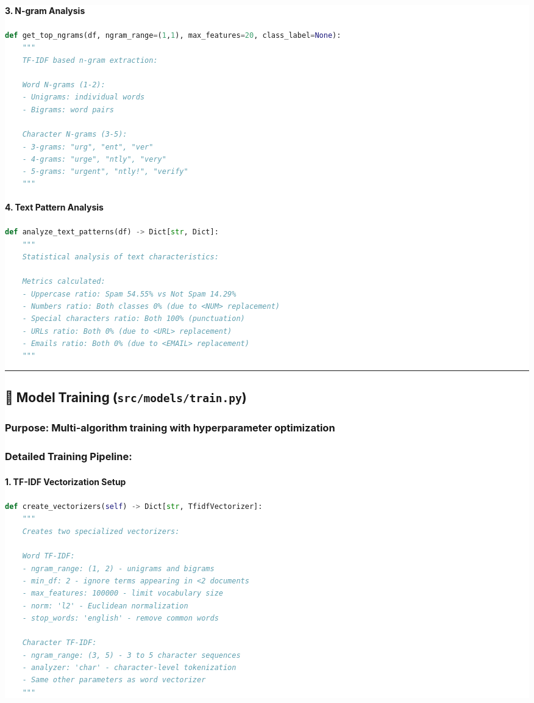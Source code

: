 #### **3. N-gram Analysis**
```python
def get_top_ngrams(df, ngram_range=(1,1), max_features=20, class_label=None):
    """
    TF-IDF based n-gram extraction:
    
    Word N-grams (1-2):
    - Unigrams: individual words
    - Bigrams: word pairs
    
    Character N-grams (3-5):
    - 3-grams: "urg", "ent", "ver"
    - 4-grams: "urge", "ntly", "very"
    - 5-grams: "urgent", "ntly!", "verify"
    """
```

#### **4. Text Pattern Analysis**
```python
def analyze_text_patterns(df) -> Dict[str, Dict]:
    """
    Statistical analysis of text characteristics:
    
    Metrics calculated:
    - Uppercase ratio: Spam 54.55% vs Not Spam 14.29%
    - Numbers ratio: Both classes 0% (due to <NUM> replacement)
    - Special characters ratio: Both 100% (punctuation)
    - URLs ratio: Both 0% (due to <URL> replacement)
    - Emails ratio: Both 0% (due to <EMAIL> replacement)
    """
```

---

## 🤖 Model Training (`src/models/train.py`)

### **Purpose**: Multi-algorithm training with hyperparameter optimization

### **Detailed Training Pipeline**:

#### **1. TF-IDF Vectorization Setup**
```python
def create_vectorizers(self) -> Dict[str, TfidfVectorizer]:
    """
    Creates two specialized vectorizers:
    
    Word TF-IDF:
    - ngram_range: (1, 2) - unigrams and bigrams
    - min_df: 2 - ignore terms appearing in <2 documents
    - max_features: 100000 - limit vocabulary size
    - norm: 'l2' - Euclidean normalization
    - stop_words: 'english' - remove common words
    
    Character TF-IDF:
    - ngram_range: (3, 5) - 3 to 5 character sequences
    - analyzer: 'char' - character-level tokenization
    - Same other parameters as word vectorizer
    """
```
